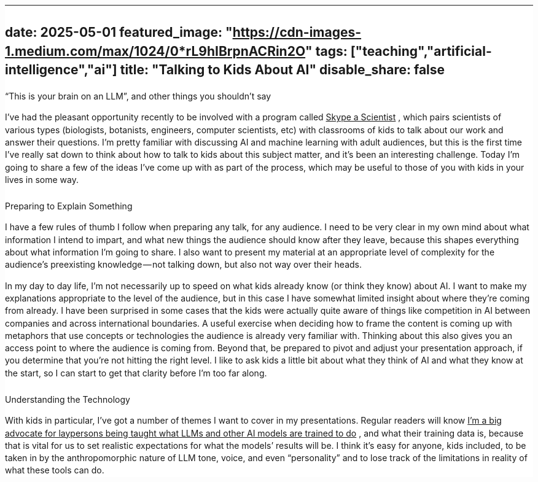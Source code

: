



---
date: 2025-05-01
featured_image: "https://cdn-images-1.medium.com/max/1024/0*rL9hIBrpnACRin2O"
tags: ["teaching","artificial-intelligence","ai"]
title: "Talking to Kids About AI"
disable_share: false
---
      

 “This is your brain on an LLM”, and other things you shouldn’t say




 I’ve had the pleasant opportunity recently to be involved with a program called
 [Skype a Scientist](https://www.skypeascientist.com/) 
 , which pairs scientists of various types (biologists, botanists, engineers, computer scientists, etc) with classrooms of kids to talk about our work and answer their questions. I’m pretty familiar with discussing AI and machine learning with adult audiences, but this is the first time I’ve really sat down to think about how to talk to kids about this subject matter, and it’s been an interesting challenge. Today I’m going to share a few of the ideas I’ve come up with as part of the process, which may be useful to those of you with kids in your lives in some way.



### 
 Preparing to Explain Something



 I have a few rules of thumb I follow when preparing any talk, for any audience. I need to be very clear in my own mind about what information I intend to impart, and what new things the audience should know after they leave, because this shapes everything about what information I’m going to share. I also want to present my material at an appropriate level of complexity for the audience’s preexisting knowledge — not talking down, but also not way over their heads.




 In my day to day life, I’m not necessarily up to speed on what kids already know (or think they know) about AI. I want to make my explanations appropriate to the level of the audience, but in this case I have somewhat limited insight about where they’re coming from already. I have been surprised in some cases that the kids were actually quite aware of things like competition in AI between companies and across international boundaries. A useful exercise when deciding how to frame the content is coming up with metaphors that use concepts or technologies the audience is already very familiar with. Thinking about this also gives you an access point to where the audience is coming from. Beyond that, be prepared to pivot and adjust your presentation approach, if you determine that you’re not hitting the right level. I like to ask kids a little bit about what they think of AI and what they know at the start, so I can start to get that clarity before I’m too far along.



### 
 Understanding the Technology



 With kids in particular, I’ve got a number of themes I want to cover in my presentations. Regular readers will know
 [I’m a big advocate for laypersons being taught what LLMs and other AI models are trained to do](https://www.stephaniekirmer.com/writing/machinelearningspublicperceptionproblem/) 
 , and what their training data is, because that is vital for us to set realistic expectations for what the models’ results will be. I think it’s easy for anyone, kids included, to be taken in by the anthropomorphic nature of LLM tone, voice, and even “personality” and to lose track of the limitations in reality of what these tools can do.
